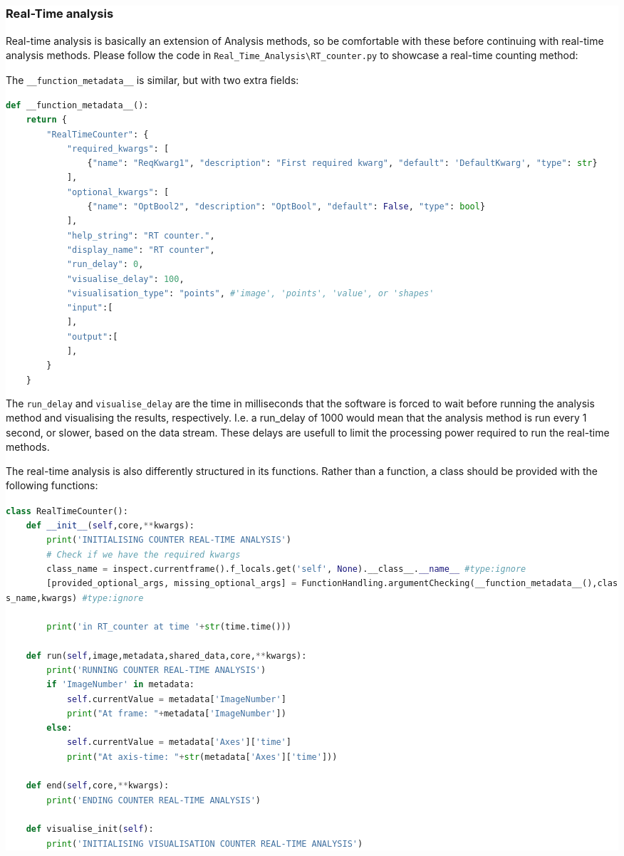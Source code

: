 ### Real-Time analysis

Real-time analysis is basically an extension of Analysis methods, so be comfortable with these before continuing with real-time analysis methods. Please follow the code in `Real_Time_Analysis\RT_counter.py` to showcase a real-time counting method:

The `__function_metadata__` is similar, but with two extra fields:

```python
def __function_metadata__():
    return { 
        "RealTimeCounter": {
            "required_kwargs": [
                {"name": "ReqKwarg1", "description": "First required kwarg", "default": 'DefaultKwarg', "type": str}
            ],
            "optional_kwargs": [
                {"name": "OptBool2", "description": "OptBool", "default": False, "type": bool}
            ],
            "help_string": "RT counter.",
            "display_name": "RT counter",
            "run_delay": 0,
            "visualise_delay": 100,
            "visualisation_type": "points", #'image', 'points', 'value', or 'shapes'
            "input":[
            ],
            "output":[
            ],
        }
    }
```

The `run_delay` and `visualise_delay` are the time in milliseconds that the software is forced to wait before running the analysis method and visualising the results, respectively. I.e. a run_delay of 1000 would mean that the analysis method is run every 1 second, or slower, based on the data stream. These delays are usefull to limit the processing power required to run the real-time methods.

The real-time analysis is also differently structured in its functions. Rather than a function, a class should be provided with the following functions:

```python 
class RealTimeCounter():
    def __init__(self,core,**kwargs):
        print('INITIALISING COUNTER REAL-TIME ANALYSIS')
        # Check if we have the required kwargs
        class_name = inspect.currentframe().f_locals.get('self', None).__class__.__name__ #type:ignore
        [provided_optional_args, missing_optional_args] = FunctionHandling.argumentChecking(__function_metadata__(),class_name,kwargs) #type:ignore

        print('in RT_counter at time '+str(time.time()))

    def run(self,image,metadata,shared_data,core,**kwargs):
        print('RUNNING COUNTER REAL-TIME ANALYSIS')
        if 'ImageNumber' in metadata:
            self.currentValue = metadata['ImageNumber']
            print("At frame: "+metadata['ImageNumber'])
        else:
            self.currentValue = metadata['Axes']['time']
            print("At axis-time: "+str(metadata['Axes']['time']))
    
    def end(self,core,**kwargs):
        print('ENDING COUNTER REAL-TIME ANALYSIS')
    
    def visualise_init(self): 
        print('INITIALISING VISUALISATION COUNTER REAL-TIME ANALYSIS')
```